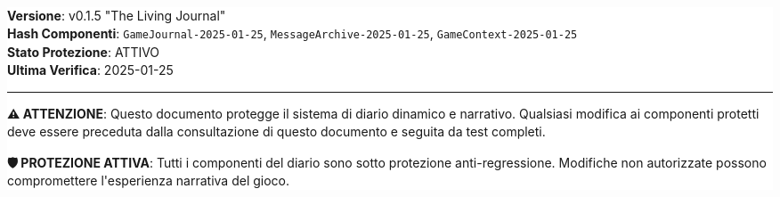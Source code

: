**Versione**: v0.1.5 "The Living Journal"  
**Hash Componenti**: `GameJournal-2025-01-25`, `MessageArchive-2025-01-25`, `GameContext-2025-01-25`  
**Stato Protezione**: ATTIVO  
**Ultima Verifica**: 2025-01-25  

---

**⚠️ ATTENZIONE**: Questo documento protegge il sistema di diario dinamico e narrativo. Qualsiasi modifica ai componenti protetti deve essere preceduta dalla consultazione di questo documento e seguita da test completi.

**🛡️ PROTEZIONE ATTIVA**: Tutti i componenti del diario sono sotto protezione anti-regressione. Modifiche non autorizzate possono compromettere l'esperienza narrativa del gioco.